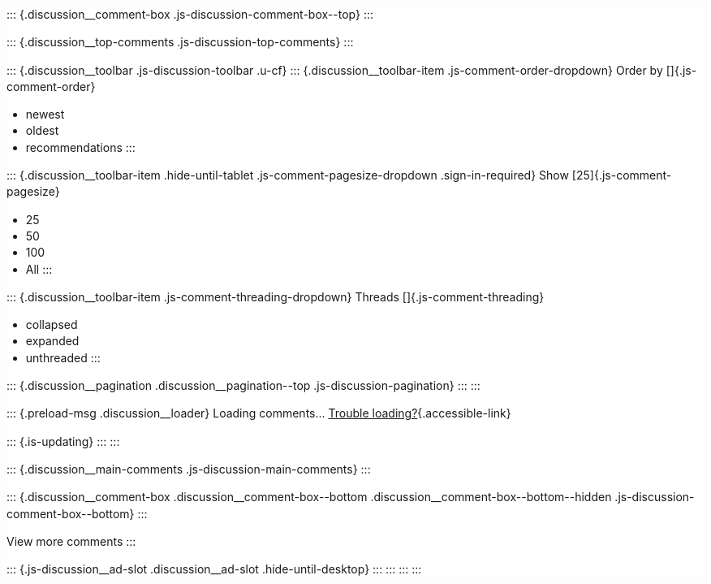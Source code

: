 ::: {.discussion__comment-box .js-discussion-comment-box--top}
:::

::: {.discussion__top-comments .js-discussion-top-comments}
:::

::: {.discussion__toolbar .js-discussion-toolbar .u-cf}
::: {.discussion__toolbar-item .js-comment-order-dropdown}
Order by []{.js-comment-order}

-   newest
-   oldest
-   recommendations
:::

::: {.discussion__toolbar-item .hide-until-tablet .js-comment-pagesize-dropdown .sign-in-required}
Show [25]{.js-comment-pagesize}

-   25
-   50
-   100
-   All
:::

::: {.discussion__toolbar-item .js-comment-threading-dropdown}
Threads []{.js-comment-threading}

-   collapsed
-   expanded
-   unthreaded
:::

::: {.discussion__pagination .discussion__pagination--top .js-discussion-pagination}
:::
:::

::: {.preload-msg .discussion__loader}
Loading comments... [Trouble
loading?](/discussion/p/4aepp){.accessible-link}

::: {.is-updating}
:::
:::

::: {.discussion__main-comments .js-discussion-main-comments}
:::

::: {.discussion__comment-box .discussion__comment-box--bottom .discussion__comment-box--bottom--hidden .js-discussion-comment-box--bottom}
:::

View more comments
:::

::: {.js-discussion__ad-slot .discussion__ad-slot .hide-until-desktop}
:::
:::
:::
:::
